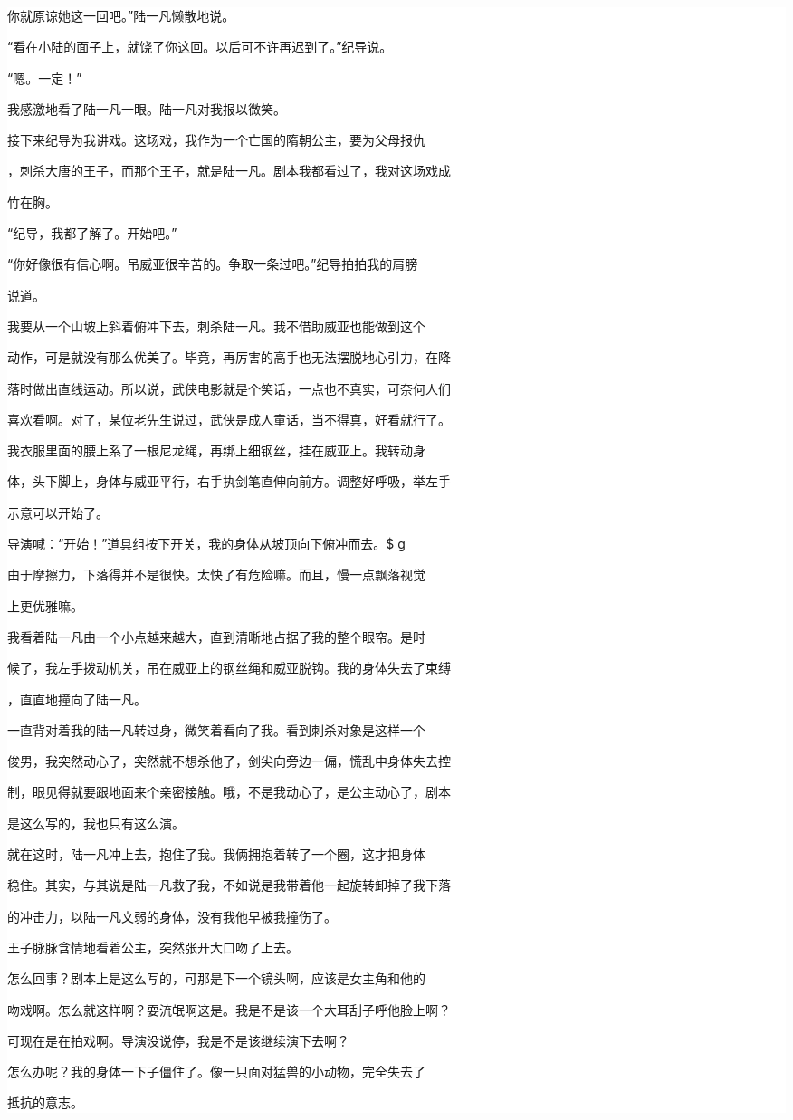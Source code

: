 你就原谅她这一回吧。”陆一凡懒散地说。

“看在小陆的面子上，就饶了你这回。以后可不许再迟到了。”纪导说。

“嗯。一定！”

我感激地看了陆一凡一眼。陆一凡对我报以微笑。

接下来纪导为我讲戏。这场戏，我作为一个亡国的隋朝公主，要为父母报仇

，刺杀大唐的王子，而那个王子，就是陆一凡。剧本我都看过了，我对这场戏成

竹在胸。

“纪导，我都了解了。开始吧。”

“你好像很有信心啊。吊威亚很辛苦的。争取一条过吧。”纪导拍拍我的肩膀

说道。

我要从一个山坡上斜着俯冲下去，刺杀陆一凡。我不借助威亚也能做到这个

动作，可是就没有那么优美了。毕竟，再厉害的高手也无法摆脱地心引力，在降

落时做出直线运动。所以说，武侠电影就是个笑话，一点也不真实，可奈何人们

喜欢看啊。对了，某位老先生说过，武侠是成人童话，当不得真，好看就行了。

我衣服里面的腰上系了一根尼龙绳，再绑上细钢丝，挂在威亚上。我转动身

体，头下脚上，身体与威亚平行，右手执剑笔直伸向前方。调整好呼吸，举左手

示意可以开始了。

导演喊：“开始！”道具组按下开关，我的身体从坡顶向下俯冲而去。$ g

由于摩擦力，下落得并不是很快。太快了有危险嘛。而且，慢一点飘落视觉

上更优雅嘛。

我看着陆一凡由一个小点越来越大，直到清晰地占据了我的整个眼帘。是时

候了，我左手拨动机关，吊在威亚上的钢丝绳和威亚脱钩。我的身体失去了束缚

，直直地撞向了陆一凡。

一直背对着我的陆一凡转过身，微笑着看向了我。看到刺杀对象是这样一个

俊男，我突然动心了，突然就不想杀他了，剑尖向旁边一偏，慌乱中身体失去控

制，眼见得就要跟地面来个亲密接触。哦，不是我动心了，是公主动心了，剧本

是这么写的，我也只有这么演。

就在这时，陆一凡冲上去，抱住了我。我俩拥抱着转了一个圈，这才把身体

稳住。其实，与其说是陆一凡救了我，不如说是我带着他一起旋转卸掉了我下落

的冲击力，以陆一凡文弱的身体，没有我他早被我撞伤了。

王子脉脉含情地看着公主，突然张开大口吻了上去。

怎么回事？剧本上是这么写的，可那是下一个镜头啊，应该是女主角和他的

吻戏啊。怎么就这样啊？耍流氓啊这是。我是不是该一个大耳刮子呼他脸上啊？

可现在是在拍戏啊。导演没说停，我是不是该继续演下去啊？

怎么办呢？我的身体一下子僵住了。像一只面对猛兽的小动物，完全失去了

抵抗的意志。


